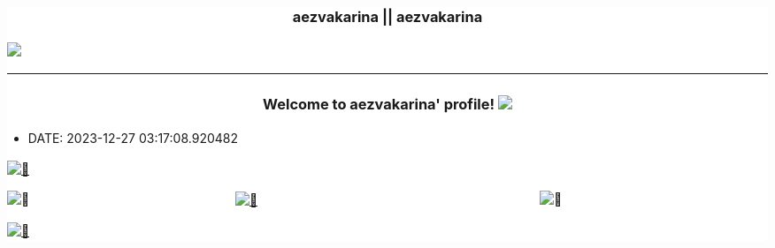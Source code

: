 <h3 align="center">aezvakarina || aezvakarina</h3>

![](https://user-images.githubusercontent.com/38845275/128774296-40a55843-1893-44e6-936e-5e71c7cf72de.png)

---

<h3 align="center">
  Welcome to aezvakarina' profile!
  <img src="https://media.giphy.com/media/hvRJCLFzcasrR4ia7z/giphy.gif" width="28">
</h3>



- DATE: 2023-12-27 03:17:08.920482

[<img width="100%" height="1" alt="🦑" src="https://gist.githubusercontent.com/lowlighter/3c6eaedf50273adfb7a510822672f570/raw/placeholder.svg">](#)

[<img align="left" width="30%"   alt="🦑" src="https://denvercoder1-github-readme-stats.vercel.app/api/?username=aezvakarina&show_icons=true&include_all_commits=true&count_private=true&theme=react&hide_border=true&bg_color=1F222E&title_color=F85D7F&icon_color=F8D866%22%20height=%22192px">](#)
[<img align="center" width="35%" alt="🦑" src="https://github-readme-stats.vercel.app/api/top-langs/?username=aezvakarina&langs_count=8&layout=compact&theme=react&hide_border=true&bg_color=1F222E&title_color=F85D7F&icon_color=F8D866&hide=Jupyter%20Notebook">](#)
[<img align="right" width="30%" alt="🦑" src="https://github-readme-streak-stats.herokuapp.com/?user=aezvakarina&theme=monokai-metallian&hide_border=true">](#)

[<img align="center" width="100%" alt="🦑" src="https://github-readme-activity-graph.vercel.app/graph/?username=aezvakarina&bg_color=1F222E&color=F8D866&line=F85D7F&point=FFFFFF&hide_border=true">](#)
